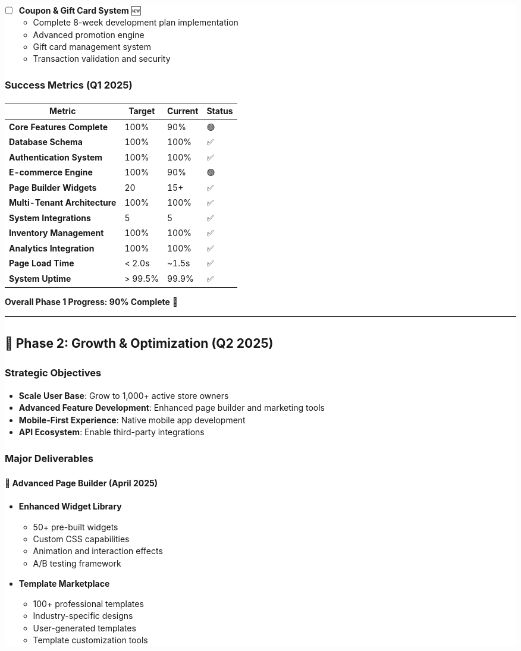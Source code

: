 - [ ] **Coupon & Gift Card System** 🆕
  - Complete 8-week development plan implementation
  - Advanced promotion engine
  - Gift card management system
  - Transaction validation and security

### Success Metrics (Q1 2025)
| Metric | Target | Current | Status |
|--------|--------|---------|---------|
| **Core Features Complete** | 100% | 90% | 🟢 |
| **Database Schema** | 100% | 100% | ✅ |
| **Authentication System** | 100% | 100% | ✅ |
| **E-commerce Engine** | 100% | 90% | 🟢 |
| **Page Builder Widgets** | 20 | 15+ | ✅ |
| **Multi-Tenant Architecture** | 100% | 100% | ✅ |
| **System Integrations** | 5 | 5 | ✅ |
| **Inventory Management** | 100% | 100% | ✅ |
| **Analytics Integration** | 100% | 100% | ✅ |
| **Page Load Time** | < 2.0s | ~1.5s | ✅ |
| **System Uptime** | > 99.5% | 99.9% | ✅ |

**Overall Phase 1 Progress: 90% Complete** 🎯

---

## 🚀 Phase 2: Growth & Optimization (Q2 2025)

### Strategic Objectives
- **Scale User Base**: Grow to 1,000+ active store owners
- **Advanced Feature Development**: Enhanced page builder and marketing tools
- **Mobile-First Experience**: Native mobile app development
- **API Ecosystem**: Enable third-party integrations

### Major Deliverables

#### 🎨 Advanced Page Builder (April 2025)
- **Enhanced Widget Library**
  - 50+ pre-built widgets
  - Custom CSS capabilities
  - Animation and interaction effects
  - A/B testing framework

- **Template Marketplace**
  - 100+ professional templates
  - Industry-specific designs
  - User-generated templates
  - Template customization tools
